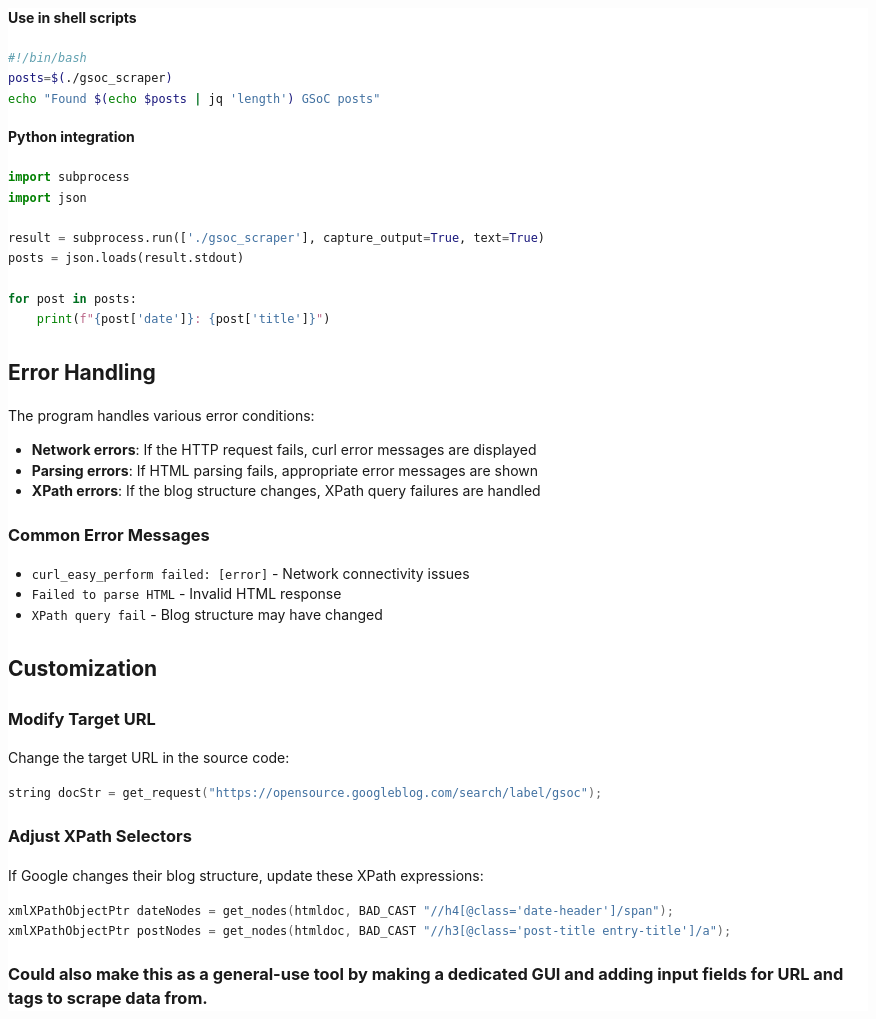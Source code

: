 #### Use in shell scripts
```bash
#!/bin/bash
posts=$(./gsoc_scraper)
echo "Found $(echo $posts | jq 'length') GSoC posts"
```

#### Python integration
```python
import subprocess
import json

result = subprocess.run(['./gsoc_scraper'], capture_output=True, text=True)
posts = json.loads(result.stdout)

for post in posts:
    print(f"{post['date']}: {post['title']}")
```

## Error Handling

The program handles various error conditions:

- **Network errors**: If the HTTP request fails, curl error messages are displayed
- **Parsing errors**: If HTML parsing fails, appropriate error messages are shown
- **XPath errors**: If the blog structure changes, XPath query failures are handled

### Common Error Messages

- `curl_easy_perform failed: [error]` - Network connectivity issues
- `Failed to parse HTML` - Invalid HTML response
- `XPath query fail` - Blog structure may have changed

## Customization

### Modify Target URL
Change the target URL in the source code:
```cpp
string docStr = get_request("https://opensource.googleblog.com/search/label/gsoc");
```

### Adjust XPath Selectors
If Google changes their blog structure, update these XPath expressions:
```cpp
xmlXPathObjectPtr dateNodes = get_nodes(htmldoc, BAD_CAST "//h4[@class='date-header']/span");
xmlXPathObjectPtr postNodes = get_nodes(htmldoc, BAD_CAST "//h3[@class='post-title entry-title']/a");
```

### Could also make this as a general-use tool by making a dedicated GUI and adding input fields for URL and tags to scrape data from.
